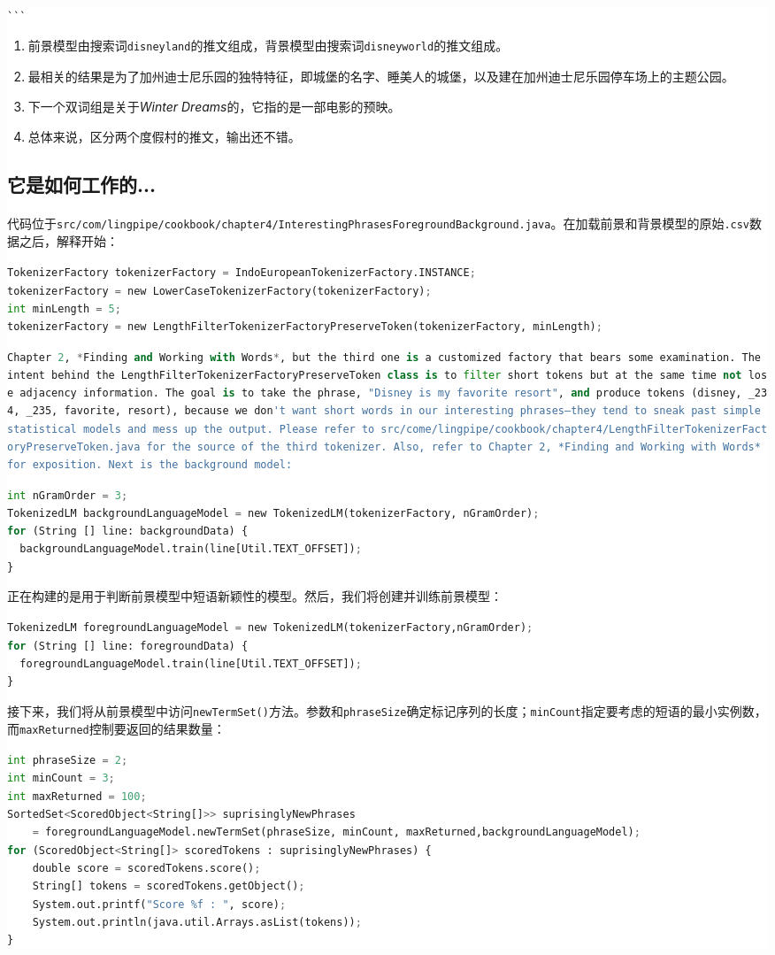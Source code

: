     ```

1.  前景模型由搜索词`disneyland`的推文组成，背景模型由搜索词`disneyworld`的推文组成。

1.  最相关的结果是为了加州迪士尼乐园的独特特征，即城堡的名字、睡美人的城堡，以及建在加州迪士尼乐园停车场上的主题公园。

1.  下一个双词组是关于*Winter Dreams*的，它指的是一部电影的预映。

1.  总体来说，区分两个度假村的推文，输出还不错。

## 它是如何工作的...

代码位于`src/com/lingpipe/cookbook/chapter4/InterestingPhrasesForegroundBackground.java`。在加载前景和背景模型的原始`.csv`数据之后，解释开始：

```py
TokenizerFactory tokenizerFactory = IndoEuropeanTokenizerFactory.INSTANCE;
tokenizerFactory = new LowerCaseTokenizerFactory(tokenizerFactory);
int minLength = 5;
tokenizerFactory = new LengthFilterTokenizerFactoryPreserveToken(tokenizerFactory, minLength);
```

```py
Chapter 2, *Finding and Working with Words*, but the third one is a customized factory that bears some examination. The intent behind the LengthFilterTokenizerFactoryPreserveToken class is to filter short tokens but at the same time not lose adjacency information. The goal is to take the phrase, "Disney is my favorite resort", and produce tokens (disney, _234, _235, favorite, resort), because we don't want short words in our interesting phrases—they tend to sneak past simple statistical models and mess up the output. Please refer to src/come/lingpipe/cookbook/chapter4/LengthFilterTokenizerFactoryPreserveToken.java for the source of the third tokenizer. Also, refer to Chapter 2, *Finding and Working with Words* for exposition. Next is the background model:
```

```py
int nGramOrder = 3;
TokenizedLM backgroundLanguageModel = new TokenizedLM(tokenizerFactory, nGramOrder);
for (String [] line: backgroundData) {
  backgroundLanguageModel.train(line[Util.TEXT_OFFSET]);
}
```

正在构建的是用于判断前景模型中短语新颖性的模型。然后，我们将创建并训练前景模型：

```py
TokenizedLM foregroundLanguageModel = new TokenizedLM(tokenizerFactory,nGramOrder);
for (String [] line: foregroundData) {
  foregroundLanguageModel.train(line[Util.TEXT_OFFSET]);
}
```

接下来，我们将从前景模型中访问`newTermSet()`方法。参数和`phraseSize`确定标记序列的长度；`minCount`指定要考虑的短语的最小实例数，而`maxReturned`控制要返回的结果数量：

```py
int phraseSize = 2;
int minCount = 3;
int maxReturned = 100;
SortedSet<ScoredObject<String[]>> suprisinglyNewPhrases
    = foregroundLanguageModel.newTermSet(phraseSize, minCount, maxReturned,backgroundLanguageModel);
for (ScoredObject<String[]> scoredTokens : suprisinglyNewPhrases) {
    double score = scoredTokens.score();
    String[] tokens = scoredTokens.getObject();
    System.out.printf("Score %f : ", score);
    System.out.println(java.util.Arrays.asList(tokens));
}
```
